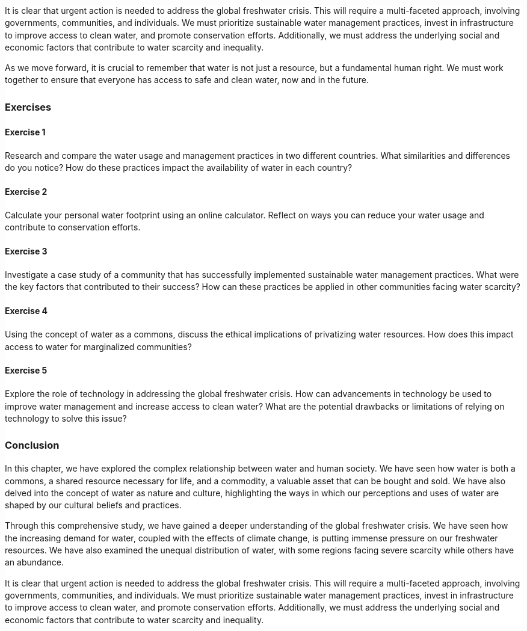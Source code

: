 It is clear that urgent action is needed to address the global freshwater crisis. This will require a multi-faceted approach, involving governments, communities, and individuals. We must prioritize sustainable water management practices, invest in infrastructure to improve access to clean water, and promote conservation efforts. Additionally, we must address the underlying social and economic factors that contribute to water scarcity and inequality.

As we move forward, it is crucial to remember that water is not just a resource, but a fundamental human right. We must work together to ensure that everyone has access to safe and clean water, now and in the future.

### Exercises
#### Exercise 1
Research and compare the water usage and management practices in two different countries. What similarities and differences do you notice? How do these practices impact the availability of water in each country?

#### Exercise 2
Calculate your personal water footprint using an online calculator. Reflect on ways you can reduce your water usage and contribute to conservation efforts.

#### Exercise 3
Investigate a case study of a community that has successfully implemented sustainable water management practices. What were the key factors that contributed to their success? How can these practices be applied in other communities facing water scarcity?

#### Exercise 4
Using the concept of water as a commons, discuss the ethical implications of privatizing water resources. How does this impact access to water for marginalized communities?

#### Exercise 5
Explore the role of technology in addressing the global freshwater crisis. How can advancements in technology be used to improve water management and increase access to clean water? What are the potential drawbacks or limitations of relying on technology to solve this issue?


### Conclusion
In this chapter, we have explored the complex relationship between water and human society. We have seen how water is both a commons, a shared resource necessary for life, and a commodity, a valuable asset that can be bought and sold. We have also delved into the concept of water as nature and culture, highlighting the ways in which our perceptions and uses of water are shaped by our cultural beliefs and practices.

Through this comprehensive study, we have gained a deeper understanding of the global freshwater crisis. We have seen how the increasing demand for water, coupled with the effects of climate change, is putting immense pressure on our freshwater resources. We have also examined the unequal distribution of water, with some regions facing severe scarcity while others have an abundance.

It is clear that urgent action is needed to address the global freshwater crisis. This will require a multi-faceted approach, involving governments, communities, and individuals. We must prioritize sustainable water management practices, invest in infrastructure to improve access to clean water, and promote conservation efforts. Additionally, we must address the underlying social and economic factors that contribute to water scarcity and inequality.
